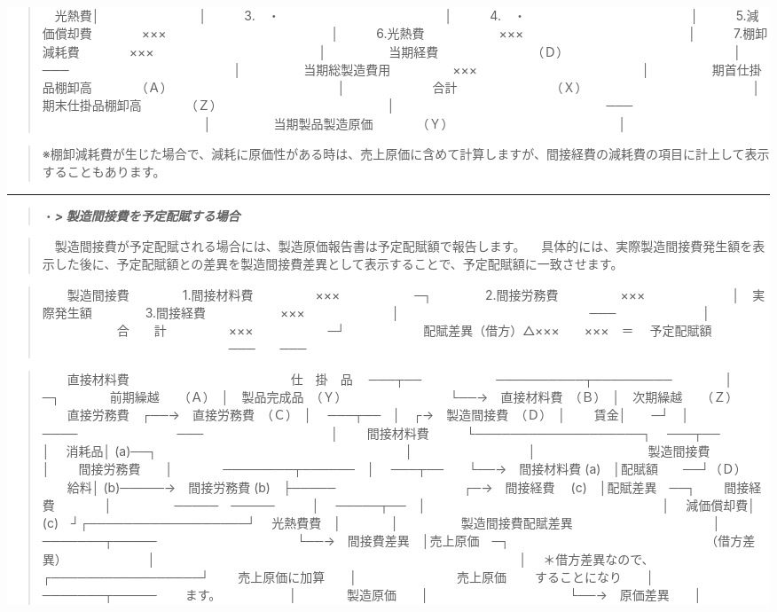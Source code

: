 > 　光熱費│　　　　　　　　│　　　3.　・
> 　　　　　　　　　　　　　│　　　4.　・
> 　　　　　　　　　　　　　│　　　5.減価償却費　　　　×××
> 　　　　　　　　　　　　　│　　　6.光熱費　　　　　　×××
> 　　　　　　　　　　　　　│　　　7.棚卸減耗費　　　　×××
> 　　　　　　　　　　　　　│　　　　　当期経費　　　　　　　　（Ｄ）
> 　　　　　　　　　　　　　│　　　　　　　　　　　　　　　　　───
> 　　　　　　　　　　　　　│　　　　　当期総製造費用　　　　　×××
> 　　　　　　　　　　　　　│　　　　　期首仕掛品棚卸高　　　　（Ａ）
> 　　　　　　　　　　　　　│　　　　　　　合計　　　　　　　　（Ｘ）
> 　　　　　　　　　　　　　│　　　　　期末仕掛品棚卸高　　　　（Ｚ）
> 　　　　　　　　　　　　　│　　　　　　　　　　　　　　　　　───
> 　　　　　　　　　　　　　│　　　　　当期製品製造原価　　　　（Ｙ）
> 　　　　　　　　　　　　　│

> ※棚卸減耗費が生じた場合で、減耗に原価性がある時は、売上原価に含めて計算しますが、間接経費の減耗費の項目に計上して表示することもあります。

>

* * *

> ・***> 製造間接費を予定配賦する場合***

> 　製造間接費が予定配賦される場合には、製造原価報告書は予定配賦額で報告します。
> 　具体的には、実際製造間接費発生額を表示した後に、予定配賦額との差異を製造間接費差異として表示することで、予定配賦額に一致させます。

> 　　製造間接費
> 　　　　1.間接材料費　　　　　×××　　　　　　─┐
> 　　　　2.間接労務費　　　　　×××　　　　　　　│　実際発生額
> 　　　　3.間接経費　　　　　　×××　　　　　　　│
> 　　　　　　　　　　　　　　　───　　　　　　　│
> 　　　　　　合　　計　　　　　×××　　　　　　─┘
> 　　　　　　配賦差異（借方）△×××　　×××　＝ 　予定配賦額
> 　　　　　　　　　　　　　　　───　　───

>
> 　　直接材料費　　　　　　　　　　　　　仕　掛　品
> 　───┬──　　　　　　──────────┬─────────
> 　　　　│　　─┐　　　　前期繰越　　（Ａ）　│　製品完成品　（Ｙ）
> 　　　　　　　　└──→　直接材料費　（Ｂ）　│　次期繰越　　（Ｚ）
> 　　直接労務費　┌──→　直接労務費　（Ｃ）　│
> 　───┬──　│　┌→　製造間接費　（Ｄ）　│
> 　　賃金│　　─┘　│　　　　　　　　────　　　　　　　　───
> 　　　　　　　　　　│
> 　　間接材料費　　　└───────────────────┐
> 　───┬──　　　　　　　　　　　　　　　　　　　　　　　│
> 　消耗品│ (a)──┐　　　　　　　　　　　　　　　　　　　　│
> 　　　　　　　　　│　　　　　　　　　製造間接費　　　　　　│
> 　　間接労務費　　│　　　　────────┬──────　│
> 　───┬──　　└──→　間接材料費 (a)　│配賦額　　──┘（Ｄ）
> 　　給料│ (b)─────→　間接労務費 (b)　├─────
> 　　　　　　　　　　┌─→　間接経費　 (c)　│配賦差異　──┐
> 　　間接経費　　　　│　　　　　─────　─────　　　│
> 　─────┬──　│　　　　　　　　　　　　　　　　　　　│
> 　減価償却費│ (c)　┘┌──────────────────┘
> 　光熱費費　│　　　　│　　　　　製造間接費配賦差異
> 　　　　　　　　　　　│　　　───────┬─────
> 　　　　　　　　　　　└──→　間接費差異　│売上原価　─┐
> 　　　　　　　　　　　　　　　　（借方差異）　　　　　　　│
> 　　　　　　　　　　　　　　　　　　　　　　　　　　　　　│
> 　＊借方差異なので、　┌─────────────────┘
> 　　売上原価に加算　　│　　　　　　　　売上原価
> 　　することになり　　│　　　───────┬─────
> 　　ます。　　　　　　│　　　　製造原価　　│
> 　　　　　　　　　　　└──→　原価差異　　│
>
>